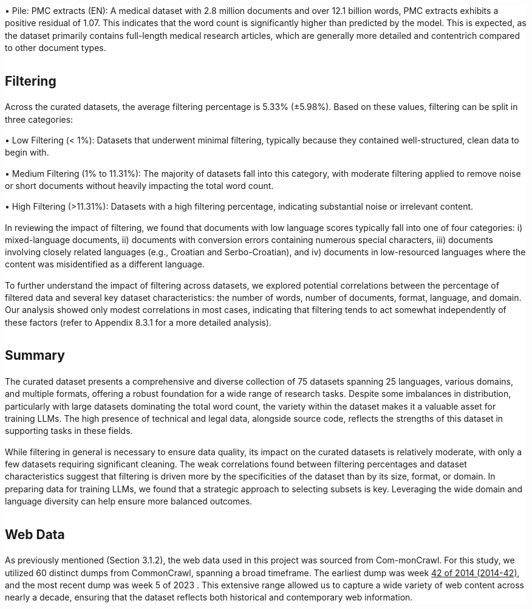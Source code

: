 • Pile: PMC extracts (EN): A medical dataset with 2.8 million documents and over 12.1 billion words, PMC extracts exhibits a positive residual of 1.07. This indicates that the word count is significantly higher than predicted by the model. This is expected, as the dataset primarily contains full-length medical research articles, which are generally more detailed and contentrich compared to other document types.


## Filtering

Across the curated datasets, the average filtering percentage is 5.33% (±5.98%). Based on these values, filtering can be split in three categories:

• Low Filtering (< 1%): Datasets that underwent minimal filtering, typically because they contained well-structured, clean data to begin with.

• Medium Filtering (1% to 11.31%): The majority of datasets fall into this category, with moderate filtering applied to remove noise or short documents without heavily impacting the total word count.

• High Filtering (>11.31%): Datasets with a high filtering percentage, indicating substantial noise or irrelevant content.

In reviewing the impact of filtering, we found that documents with low language scores typically fall into one of four categories: i) mixed-language documents, ii) documents with conversion errors containing numerous special characters, iii) documents involving closely related languages (e.g., Croatian and Serbo-Croatian), and iv) documents in low-resourced languages where the content was misidentified as a different language.

To further understand the impact of filtering across datasets, we explored potential correlations between the percentage of filtered data and several key dataset characteristics: the number of words, number of documents, format, language, and domain. Our analysis showed only modest correlations in most cases, indicating that filtering tends to act somewhat independently of these factors (refer to Appendix 8.3.1 for a more detailed analysis).


## Summary

The curated dataset presents a comprehensive and diverse collection of 75 datasets spanning 25 languages, various domains, and multiple formats, offering a robust foundation for a wide range of research tasks. Despite some imbalances in distribution, particularly with large datasets dominating the total word count, the variety within the dataset makes it a valuable asset for training LLMs. The high presence of technical and legal data, alongside source code, reflects the strengths of this dataset in supporting tasks in these fields.

While filtering in general is necessary to ensure data quality, its impact on the curated datasets is relatively moderate, with only a few datasets requiring significant cleaning. The weak correlations found between filtering percentages and dataset characteristics suggest that filtering is driven more by the specificities of the dataset than by its size, format, or domain. In preparing data for training LLMs, we found that a strategic approach to selecting subsets is key. Leveraging the wide domain and language diversity can help ensure more balanced outcomes.


## Web Data

As previously mentioned (Section 3.1.2), the web data used in this project was sourced from Com-monCrawl. For this study, we utilized 60 distinct dumps from CommonCrawl, spanning a broad timeframe. The earliest dump was week [42 of 2014 (2014-42)](#), and the most recent dump was week 5 of 2023 . This extensive range allowed us to capture a wide variety of web content across nearly a decade, ensuring that the dataset reflects both historical and contemporary web information.
